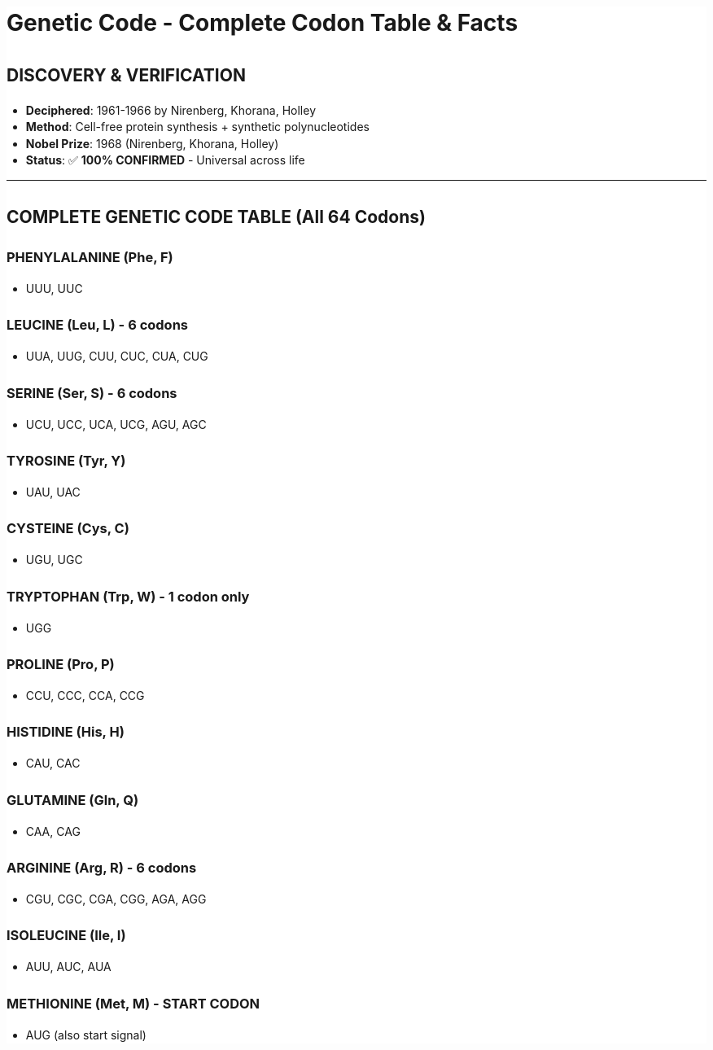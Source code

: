 # Genetic Code - Complete Codon Table & Facts

## **DISCOVERY & VERIFICATION**
- **Deciphered**: 1961-1966 by Nirenberg, Khorana, Holley
- **Method**: Cell-free protein synthesis + synthetic polynucleotides
- **Nobel Prize**: 1968 (Nirenberg, Khorana, Holley)
- **Status**: ✅ **100% CONFIRMED** - Universal across life

---

## **COMPLETE GENETIC CODE TABLE** (All 64 Codons)

### **PHENYLALANINE (Phe, F)**
- UUU, UUC

### **LEUCINE (Leu, L)** - 6 codons
- UUA, UUG, CUU, CUC, CUA, CUG

### **SERINE (Ser, S)** - 6 codons  
- UCU, UCC, UCA, UCG, AGU, AGC

### **TYROSINE (Tyr, Y)**
- UAU, UAC

### **CYSTEINE (Cys, C)**
- UGU, UGC

### **TRYPTOPHAN (Trp, W)** - 1 codon only
- UGG

### **PROLINE (Pro, P)**
- CCU, CCC, CCA, CCG

### **HISTIDINE (His, H)**
- CAU, CAC

### **GLUTAMINE (Gln, Q)**
- CAA, CAG

### **ARGININE (Arg, R)** - 6 codons
- CGU, CGC, CGA, CGG, AGA, AGG

### **ISOLEUCINE (Ile, I)**
- AUU, AUC, AUA

### **METHIONINE (Met, M)** - START CODON
- AUG (also start signal)
